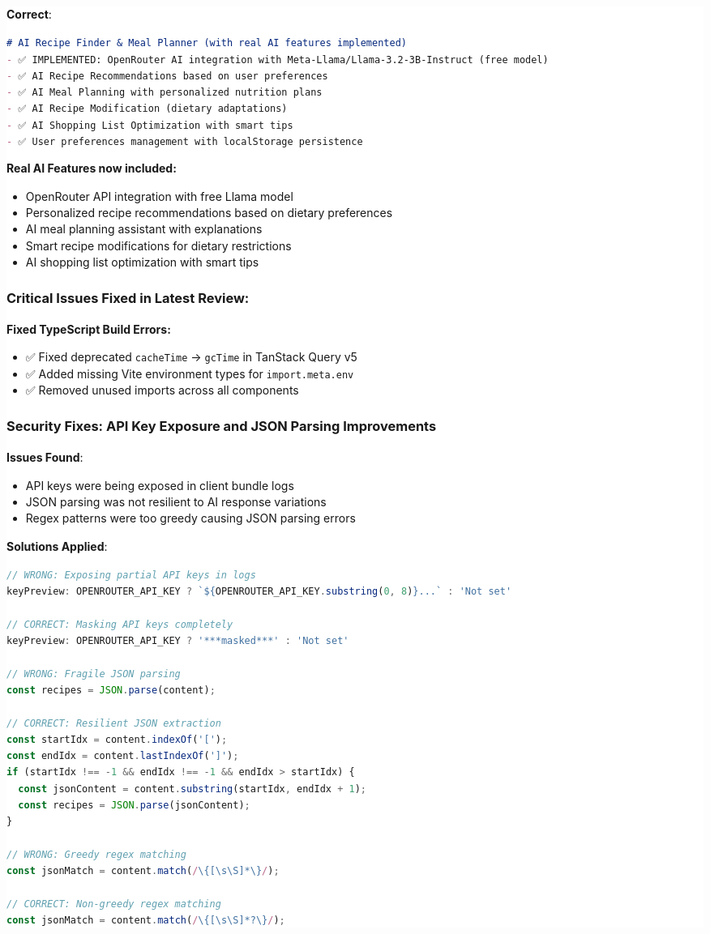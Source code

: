 **Correct**:
```markdown
# AI Recipe Finder & Meal Planner (with real AI features implemented)
- ✅ IMPLEMENTED: OpenRouter AI integration with Meta-Llama/Llama-3.2-3B-Instruct (free model)
- ✅ AI Recipe Recommendations based on user preferences
- ✅ AI Meal Planning with personalized nutrition plans
- ✅ AI Recipe Modification (dietary adaptations)
- ✅ AI Shopping List Optimization with smart tips
- ✅ User preferences management with localStorage persistence
```

**Real AI Features now included:**
- OpenRouter API integration with free Llama model
- Personalized recipe recommendations based on dietary preferences
- AI meal planning assistant with explanations
- Smart recipe modifications for dietary restrictions
- AI shopping list optimization with smart tips

### Critical Issues Fixed in Latest Review:
**Fixed TypeScript Build Errors:**
- ✅ Fixed deprecated `cacheTime` → `gcTime` in TanStack Query v5
- ✅ Added missing Vite environment types for `import.meta.env`
- ✅ Removed unused imports across all components

### Security Fixes: API Key Exposure and JSON Parsing Improvements

**Issues Found**:
- API keys were being exposed in client bundle logs
- JSON parsing was not resilient to AI response variations
- Regex patterns were too greedy causing JSON parsing errors

**Solutions Applied**:
```typescript
// WRONG: Exposing partial API keys in logs
keyPreview: OPENROUTER_API_KEY ? `${OPENROUTER_API_KEY.substring(0, 8)}...` : 'Not set'

// CORRECT: Masking API keys completely
keyPreview: OPENROUTER_API_KEY ? '***masked***' : 'Not set'

// WRONG: Fragile JSON parsing
const recipes = JSON.parse(content);

// CORRECT: Resilient JSON extraction
const startIdx = content.indexOf('[');
const endIdx = content.lastIndexOf(']');
if (startIdx !== -1 && endIdx !== -1 && endIdx > startIdx) {
  const jsonContent = content.substring(startIdx, endIdx + 1);
  const recipes = JSON.parse(jsonContent);
}

// WRONG: Greedy regex matching
const jsonMatch = content.match(/\{[\s\S]*\}/);

// CORRECT: Non-greedy regex matching
const jsonMatch = content.match(/\{[\s\S]*?\}/);
```
